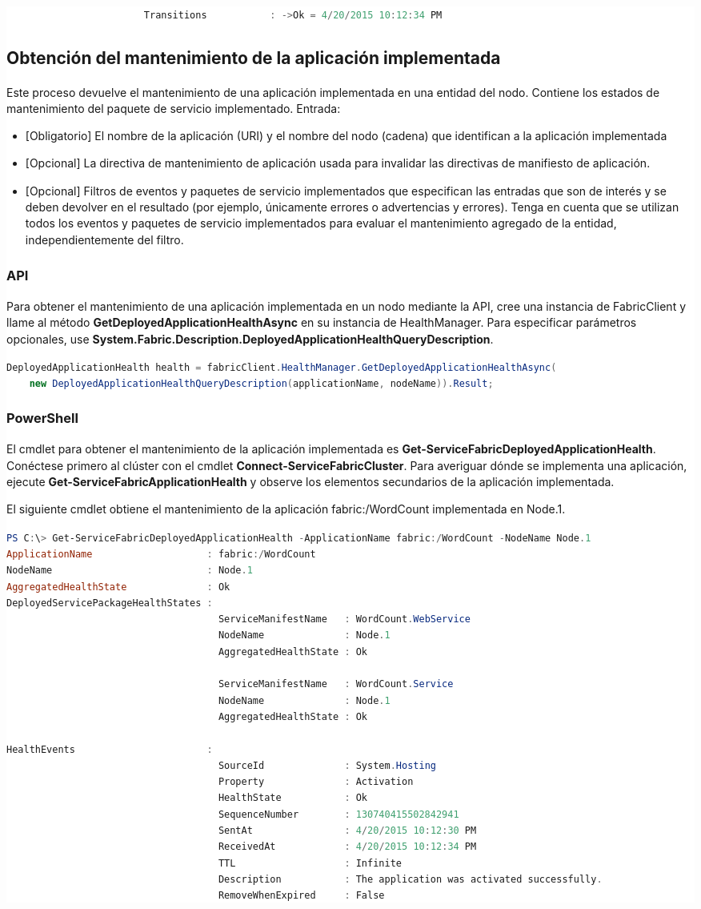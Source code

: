 ```powershell
                        Transitions           : ->Ok = 4/20/2015 10:12:34 PM
```

## Obtención del mantenimiento de la aplicación implementada
Este proceso devuelve el mantenimiento de una aplicación implementada en una entidad del nodo. Contiene los estados de mantenimiento del paquete de servicio implementado. Entrada:

- [Obligatorio] El nombre de la aplicación (URI) y el nombre del nodo (cadena) que identifican a la aplicación implementada

- [Opcional] La directiva de mantenimiento de aplicación usada para invalidar las directivas de manifiesto de aplicación.

- [Opcional] Filtros de eventos y paquetes de servicio implementados que especifican las entradas que son de interés y se deben devolver en el resultado (por ejemplo, únicamente errores o advertencias y errores). Tenga en cuenta que se utilizan todos los eventos y paquetes de servicio implementados para evaluar el mantenimiento agregado de la entidad, independientemente del filtro.

### API
Para obtener el mantenimiento de una aplicación implementada en un nodo mediante la API, cree una instancia de FabricClient y llame al método **GetDeployedApplicationHealthAsync** en su instancia de HealthManager. Para especificar parámetros opcionales, use **System.Fabric.Description.DeployedApplicationHealthQueryDescription**.

```csharp
DeployedApplicationHealth health = fabricClient.HealthManager.GetDeployedApplicationHealthAsync(
    new DeployedApplicationHealthQueryDescription(applicationName, nodeName)).Result;
```

### PowerShell
El cmdlet para obtener el mantenimiento de la aplicación implementada es **Get-ServiceFabricDeployedApplicationHealth**. Conéctese primero al clúster con el cmdlet **Connect-ServiceFabricCluster**. Para averiguar dónde se implementa una aplicación, ejecute **Get-ServiceFabricApplicationHealth** y observe los elementos secundarios de la aplicación implementada.

El siguiente cmdlet obtiene el mantenimiento de la aplicación fabric:/WordCount implementada en Node.1.

```powershell
PS C:\> Get-ServiceFabricDeployedApplicationHealth -ApplicationName fabric:/WordCount -NodeName Node.1
ApplicationName                    : fabric:/WordCount
NodeName                           : Node.1
AggregatedHealthState              : Ok
DeployedServicePackageHealthStates :
                                     ServiceManifestName   : WordCount.WebService
                                     NodeName              : Node.1
                                     AggregatedHealthState : Ok

                                     ServiceManifestName   : WordCount.Service
                                     NodeName              : Node.1
                                     AggregatedHealthState : Ok

HealthEvents                       :
                                     SourceId              : System.Hosting
                                     Property              : Activation
                                     HealthState           : Ok
                                     SequenceNumber        : 130740415502842941
                                     SentAt                : 4/20/2015 10:12:30 PM
                                     ReceivedAt            : 4/20/2015 10:12:34 PM
                                     TTL                   : Infinite
                                     Description           : The application was activated successfully.
                                     RemoveWhenExpired     : False
```

[1]: ./media/service-fabric-view-entities-aggregated-health/servicefabric-explorer-cluster-health.png